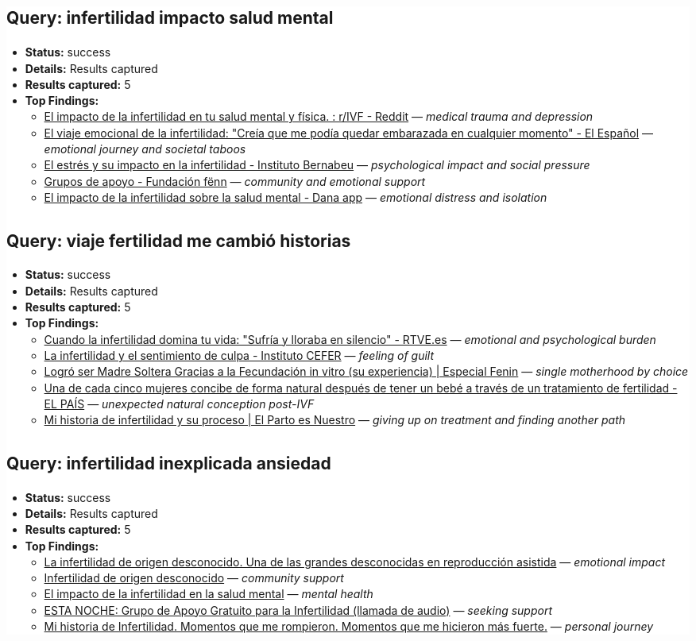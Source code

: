 ## Query: infertilidad impacto salud mental
- **Status:** success
- **Details:** Results captured
- **Results captured:** 5
- **Top Findings:**
  - [El impacto de la infertilidad en tu salud mental y física. : r/IVF - Reddit](https://www.reddit.com/r/IVF/comments/1as2j0b/the_toll_of_infertility_on_your_mental_and/) — *medical trauma and depression*
  - [El viaje emocional de la infertilidad: "Creía que me podía quedar embarazada en cualquier momento" - El Español](https://www.elespanol.com/mujer/actualidad/20230609/viaje-emocional-infertilidad-creia-podia-quedar-embarazada/769923239_0.html) — *emotional journey and societal taboos*
  - [El estrés y su impacto en la infertilidad - Instituto Bernabeu](https://www.institutobernabeu.com/es/el-estres-y-su-impacto-en-la-infertilidad/) — *psychological impact and social pressure*
  - [Grupos de apoyo - Fundación fënn](https://fenn.cl/grupos-de-apoyo/) — *community and emotional support*
  - [El impacto de la infertilidad sobre la salud mental - Dana app](https://somosdana.com/blog/impacto-infertilidad-salud-mental/) — *emotional distress and isolation*

## Query: viaje fertilidad me cambió historias
- **Status:** success
- **Details:** Results captured
- **Results captured:** 5
- **Top Findings:**
  - [Cuando la infertilidad domina tu vida: "Sufría y lloraba en silencio" - RTVE.es](https://www.rtve.es/noticias/20240504/infertilidad-sufrimiento-silencioso-mujeres/1609131.shtml) — *emotional and psychological burden*
  - [La infertilidad y el sentimiento de culpa - Instituto CEFER](https://www.institutocefer.com/blog/la-infertilidad-y-el-sentimiento-de-culpa/) — *feeling of guilt*
  - [Logró ser Madre Soltera Gracias a la Fecundación in vitro (su experiencia) | Especial Fenin](https://www.youtube.com/watch?v=0kpcY8y7nJg) — *single motherhood by choice*
  - [Una de cada cinco mujeres concibe de forma natural después de tener un bebé a través de un tratamiento de fertilidad - EL PAÍS](https://elpais.com/salud-y-bienestar/2023-07-20/una-de-cada-cinco-mujeres-concibe-de-forma-natural-despues-de-tener-un-bebe-a-traves-de-un-tratamiento-de-fertilidad.html) — *unexpected natural conception post-IVF*
  - [Mi historia de infertilidad y su proceso | El Parto es Nuestro](https://www.elpartoesnuestro.es/blog/mi-historia-de-infertilidad-y-su-proceso) — *giving up on treatment and finding another path*

## Query: infertilidad inexplicada ansiedad
- **Status:** success
- **Details:** Results captured
- **Results captured:** 5
- **Top Findings:**
  - [La infertilidad de origen desconocido. Una de las grandes desconocidas en reproducción asistida](https://www.proyecto-bebe.es/la-infertilidad-de-origen-desconocido-una-de-las-grandes-desconocidas-en-reproduccion-asistida/) — *emotional impact*
  - [Infertilidad de origen desconocido](https://www.enfemenino.com/foro/conversacion/g50098_infertilidad-de-origen-desconocido.html) — *community support*
  - [El impacto de la infertilidad en la salud mental](https://www.psimamon.com/blog/2023/11/20/el-impacto-de-la-infertilidad-en-la-salud-mental) — *mental health*
  - [ESTA NOCHE: Grupo de Apoyo Gratuito para la Infertilidad (llamada de audio)](https://www.reddit.com/r/IVF/comments/1d95wmk/esta_noche_grupo_de_apoyo_gratuito_para_la/) — *seeking support*
  - [Mi historia de Infertilidad. Momentos que me rompieron. Momentos que me hicieron más fuerte.](https://www.youtube.com/watch?v=kYJ-eW1d_sM) — *personal journey*

